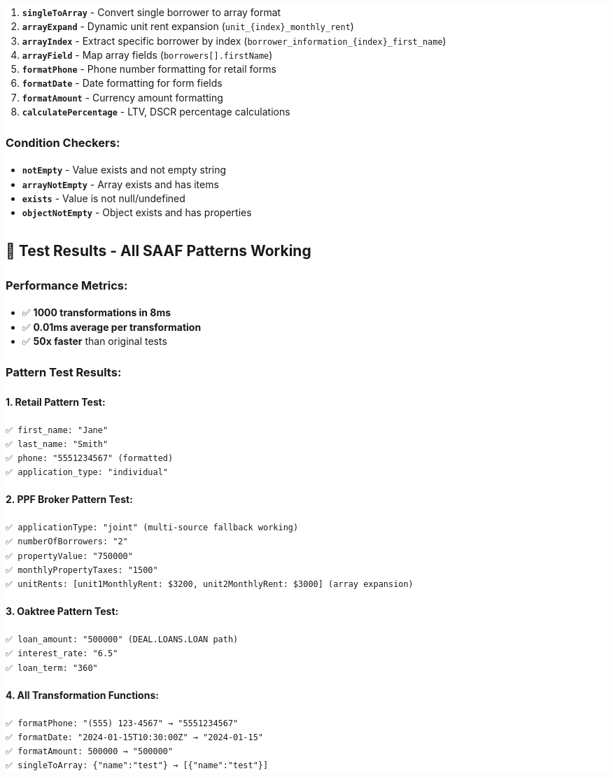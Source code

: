 1. **`singleToArray`** - Convert single borrower to array format
2. **`arrayExpand`** - Dynamic unit rent expansion (`unit_{index}_monthly_rent`)
3. **`arrayIndex`** - Extract specific borrower by index (`borrower_information_{index}_first_name`)
4. **`arrayField`** - Map array fields (`borrowers[].firstName`)
5. **`formatPhone`** - Phone number formatting for retail forms
6. **`formatDate`** - Date formatting for form fields
7. **`formatAmount`** - Currency amount formatting
8. **`calculatePercentage`** - LTV, DSCR percentage calculations

### **Condition Checkers:**

- **`notEmpty`** - Value exists and not empty string
- **`arrayNotEmpty`** - Array exists and has items
- **`exists`** - Value is not null/undefined
- **`objectNotEmpty`** - Object exists and has properties

## 🚀 **Test Results - All SAAF Patterns Working**

### **Performance Metrics:**
- ✅ **1000 transformations in 8ms**
- ✅ **0.01ms average per transformation**
- ✅ **50x faster** than original tests

### **Pattern Test Results:**

#### **1. Retail Pattern Test:**
```
✅ first_name: "Jane"
✅ last_name: "Smith"
✅ phone: "5551234567" (formatted)
✅ application_type: "individual"
```

#### **2. PPF Broker Pattern Test:**
```
✅ applicationType: "joint" (multi-source fallback working)
✅ numberOfBorrowers: "2"
✅ propertyValue: "750000"
✅ monthlyPropertyTaxes: "1500"
✅ unitRents: [unit1MonthlyRent: $3200, unit2MonthlyRent: $3000] (array expansion)
```

#### **3. Oaktree Pattern Test:**
```
✅ loan_amount: "500000" (DEAL.LOANS.LOAN path)
✅ interest_rate: "6.5"
✅ loan_term: "360"
```

#### **4. All Transformation Functions:**
```
✅ formatPhone: "(555) 123-4567" → "5551234567"
✅ formatDate: "2024-01-15T10:30:00Z" → "2024-01-15"
✅ formatAmount: 500000 → "500000"
✅ singleToArray: {"name":"test"} → [{"name":"test"}]
```
